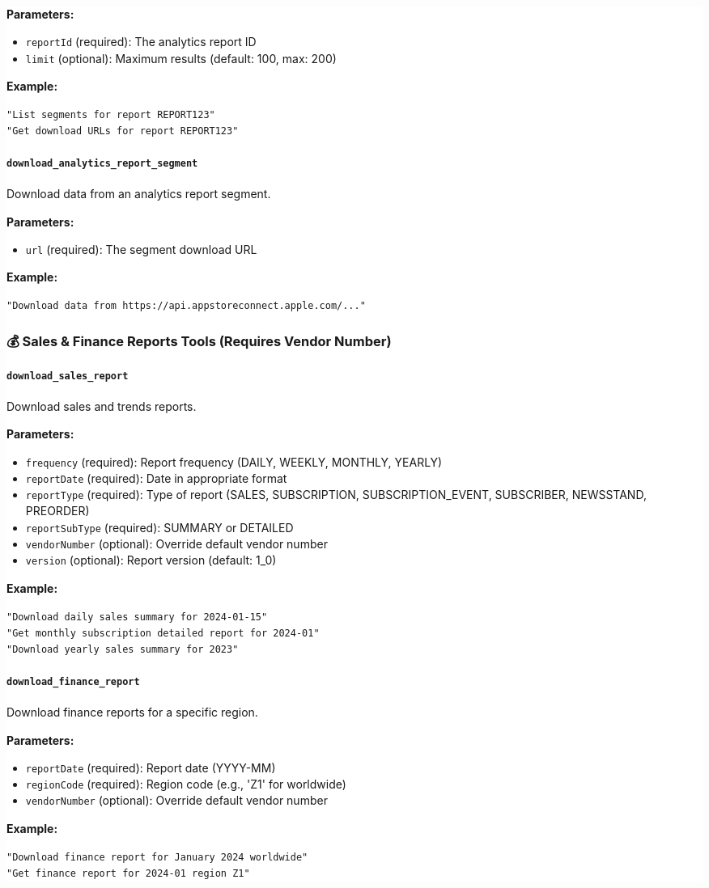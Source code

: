 **Parameters:**
- `reportId` (required): The analytics report ID
- `limit` (optional): Maximum results (default: 100, max: 200)

**Example:**
```
"List segments for report REPORT123"
"Get download URLs for report REPORT123"
```

#### `download_analytics_report_segment`
Download data from an analytics report segment.

**Parameters:**
- `url` (required): The segment download URL

**Example:**
```
"Download data from https://api.appstoreconnect.apple.com/..."
```

### 💰 Sales & Finance Reports Tools (Requires Vendor Number)

#### `download_sales_report`
Download sales and trends reports.

**Parameters:**
- `frequency` (required): Report frequency (DAILY, WEEKLY, MONTHLY, YEARLY)
- `reportDate` (required): Date in appropriate format
- `reportType` (required): Type of report (SALES, SUBSCRIPTION, SUBSCRIPTION_EVENT, SUBSCRIBER, NEWSSTAND, PREORDER)
- `reportSubType` (required): SUMMARY or DETAILED
- `vendorNumber` (optional): Override default vendor number
- `version` (optional): Report version (default: 1_0)

**Example:**
```
"Download daily sales summary for 2024-01-15"
"Get monthly subscription detailed report for 2024-01"
"Download yearly sales summary for 2023"
```

#### `download_finance_report`
Download finance reports for a specific region.

**Parameters:**
- `reportDate` (required): Report date (YYYY-MM)
- `regionCode` (required): Region code (e.g., 'Z1' for worldwide)
- `vendorNumber` (optional): Override default vendor number

**Example:**
```
"Download finance report for January 2024 worldwide"
"Get finance report for 2024-01 region Z1"
```

